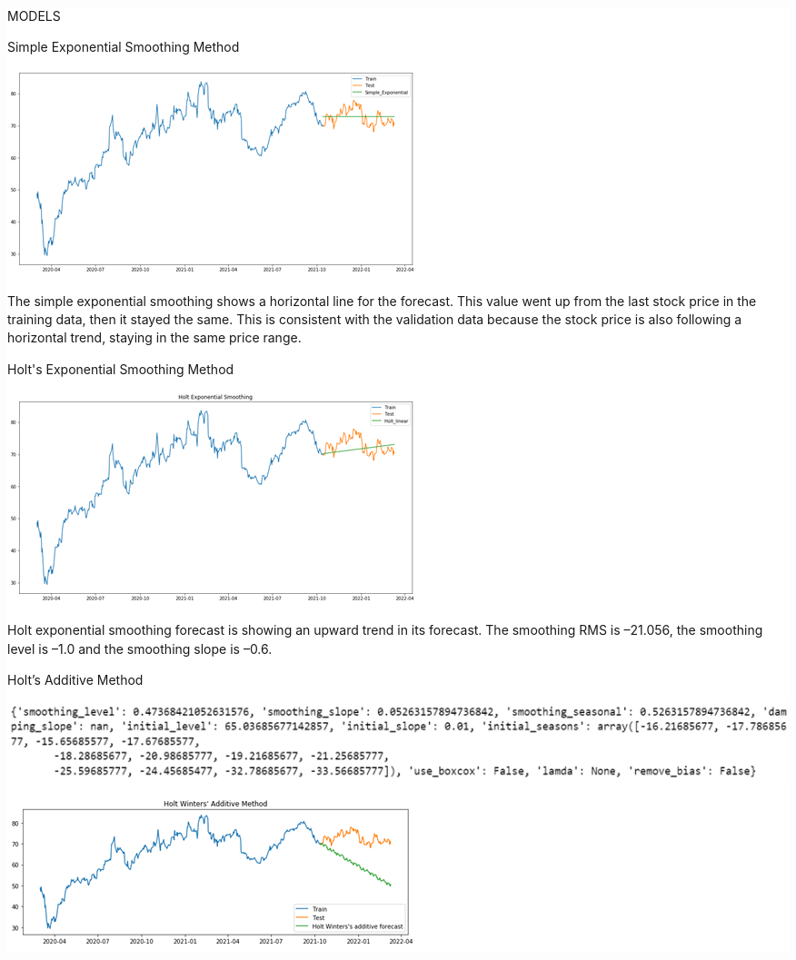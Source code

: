 MODELS

Simple Exponential Smoothing Method

![p218](/assets/p218.png)

The simple exponential smoothing shows a horizontal line for the forecast. This value went up from the last stock price in the training data, then it stayed the same. This is consistent with the validation data because the stock price is also following a horizontal trend, staying in the same price range.   

Holt's Exponential Smoothing Method

![p219](/assets/p219.png)

Holt exponential smoothing forecast is showing an upward trend in its forecast. The smoothing RMS is –21.056, the smoothing level is –1.0 and the smoothing slope is –0.6.  

Holt’s Additive Method

![p220](/assets/p220.png)

![p221](/assets/p221.png)
